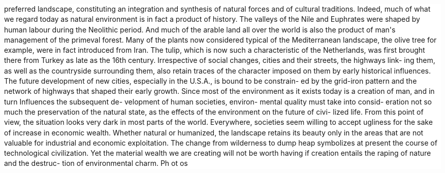 preferred landscape, constituting an 
integration and synthesis of natural 
forces and of cultural traditions. 
Indeed, much of what we regard 
today as natural environment is in fact 
a product of history. The valleys of 
the Nile and Euphrates were shaped 
by human labour during the Neolithic 
period. And much of the arable land 
all over the world is also the product 
of man's management of the primeval 
forest. 
Many of the plants now considered 
typical of the Mediterranean landscape, 
the olive tree for example, were in fact 
introduced from Iran. The tulip, which 
is now such a characteristic of the 
Netherlands, was first brought there 
from Turkey as late as the 16th century. 
Irrespective of social changes, cities 
and their streets, the highways link- 
ing them, as well as the countryside 
surrounding them, also retain traces 
of the character imposed on them by 
early historical influences. The future 
development of new cities, especially 
in the U.S.A., is bound to be constrain- 
ed by the grid-iron pattern and the 
network of highways that shaped their 
early growth. 
Since most of the environment as it 
exists today is a creation of man, and 
in turn Influences the subsequent de- 
velopment of human societies, environ- 
mental quality must take into consid- 
eration not so much the preservation 
of the natural state, as the effects of 
the environment on the future of civi- 
lized life. 
From this point of view, the situation 
looks very dark in most parts of the 
world. Everywhere, societies seem 
willing to accept ugliness for the sake 
of increase in economic wealth. 
Whether natural or humanized, the 
landscape retains its beauty only in 
the areas that are not valuable for 
industrial and economic exploitation. 
The change from wilderness to dump 
heap symbolizes at present the course 
of technological civilization. Yet the 
material wealth we are creating will 
not be worth having if creation entails 
the raping of nature and the destruc- 
tion of environmental charm. Ph
ot
os
 